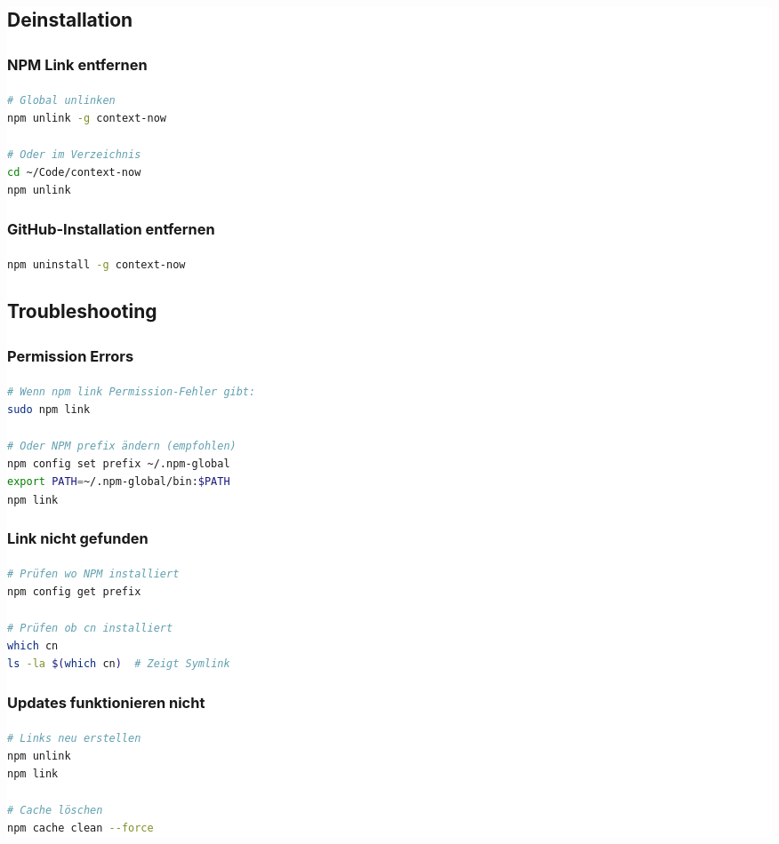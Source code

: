 ## Deinstallation

### NPM Link entfernen

```bash
# Global unlinken
npm unlink -g context-now

# Oder im Verzeichnis
cd ~/Code/context-now
npm unlink
```

### GitHub-Installation entfernen

```bash
npm uninstall -g context-now
```

## Troubleshooting

### Permission Errors

```bash
# Wenn npm link Permission-Fehler gibt:
sudo npm link

# Oder NPM prefix ändern (empfohlen)
npm config set prefix ~/.npm-global
export PATH=~/.npm-global/bin:$PATH
npm link
```

### Link nicht gefunden

```bash
# Prüfen wo NPM installiert
npm config get prefix

# Prüfen ob cn installiert
which cn
ls -la $(which cn)  # Zeigt Symlink
```

### Updates funktionieren nicht

```bash
# Links neu erstellen
npm unlink
npm link

# Cache löschen
npm cache clean --force
```
